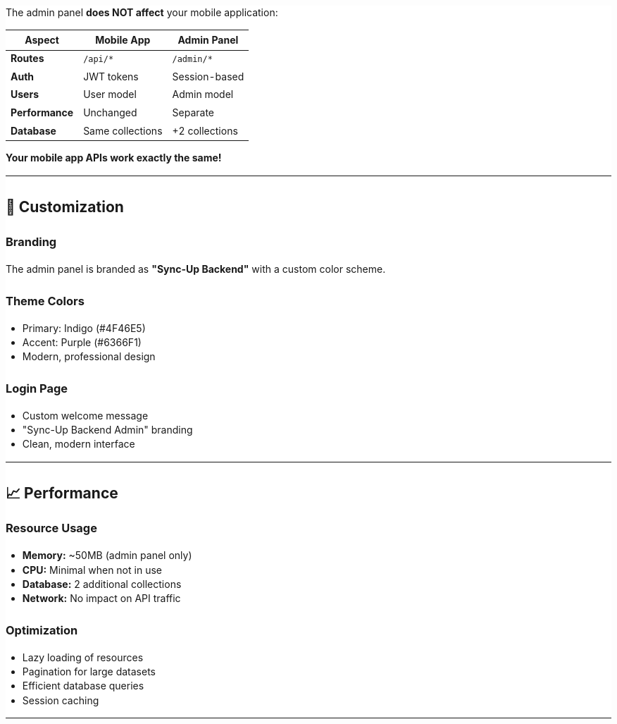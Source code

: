 The admin panel **does NOT affect** your mobile application:

| Aspect | Mobile App | Admin Panel |
|--------|------------|-------------|
| **Routes** | `/api/*` | `/admin/*` |
| **Auth** | JWT tokens | Session-based |
| **Users** | User model | Admin model |
| **Performance** | Unchanged | Separate |
| **Database** | Same collections | +2 collections |

**Your mobile app APIs work exactly the same!**

---

## 🎨 Customization

### Branding
The admin panel is branded as **"Sync-Up Backend"** with a custom color scheme.

### Theme Colors
- Primary: Indigo (#4F46E5)
- Accent: Purple (#6366F1)
- Modern, professional design

### Login Page
- Custom welcome message
- "Sync-Up Backend Admin" branding
- Clean, modern interface

---

## 📈 Performance

### Resource Usage
- **Memory:** ~50MB (admin panel only)
- **CPU:** Minimal when not in use
- **Database:** 2 additional collections
- **Network:** No impact on API traffic

### Optimization
- Lazy loading of resources
- Pagination for large datasets
- Efficient database queries
- Session caching

---
